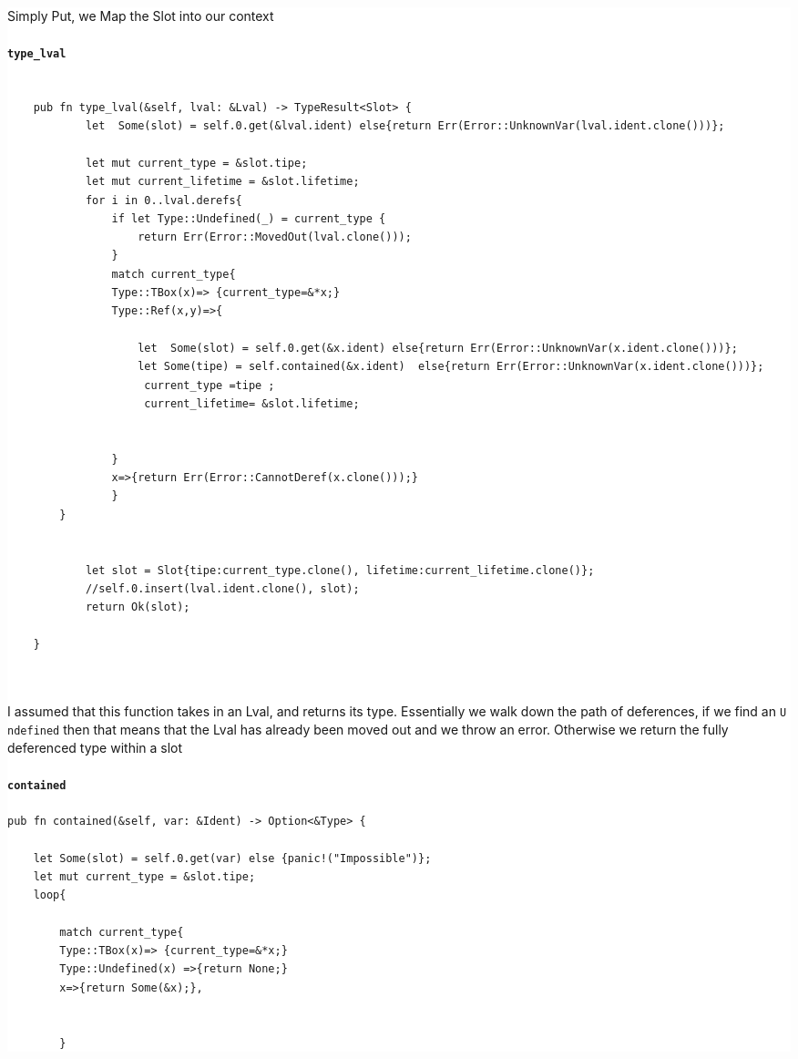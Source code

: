 Simply Put, we Map the Slot into our context


#### `type_lval`

```

    pub fn type_lval(&self, lval: &Lval) -> TypeResult<Slot> {
            let  Some(slot) = self.0.get(&lval.ident) else{return Err(Error::UnknownVar(lval.ident.clone()))};

            let mut current_type = &slot.tipe;
            let mut current_lifetime = &slot.lifetime;
            for i in 0..lval.derefs{
                if let Type::Undefined(_) = current_type {
                    return Err(Error::MovedOut(lval.clone()));
                }
                match current_type{
                Type::TBox(x)=> {current_type=&*x;}
                Type::Ref(x,y)=>{
                    
                    let  Some(slot) = self.0.get(&x.ident) else{return Err(Error::UnknownVar(x.ident.clone()))};
                    let Some(tipe) = self.contained(&x.ident)  else{return Err(Error::UnknownVar(x.ident.clone()))};
                     current_type =tipe ;
                     current_lifetime= &slot.lifetime;


                }
                x=>{return Err(Error::CannotDeref(x.clone()));}
                }
        }
        

            let slot = Slot{tipe:current_type.clone(), lifetime:current_lifetime.clone()};
            //self.0.insert(lval.ident.clone(), slot);
            return Ok(slot);

    }



```

I assumed that this function takes in an Lval, and returns its type. Essentially we walk down the path of deferences, if we find an `Undefined` then that means that the Lval has already been moved out and we throw an error. Otherwise we return the fully deferenced type  within  a slot 


#### `contained`

```
pub fn contained(&self, var: &Ident) -> Option<&Type> {

	let Some(slot) = self.0.get(var) else {panic!("Impossible")};
	let mut current_type = &slot.tipe;
	loop{

		match current_type{
		Type::TBox(x)=> {current_type=&*x;}
		Type::Undefined(x) =>{return None;} 
		x=>{return Some(&x);},


		}
```